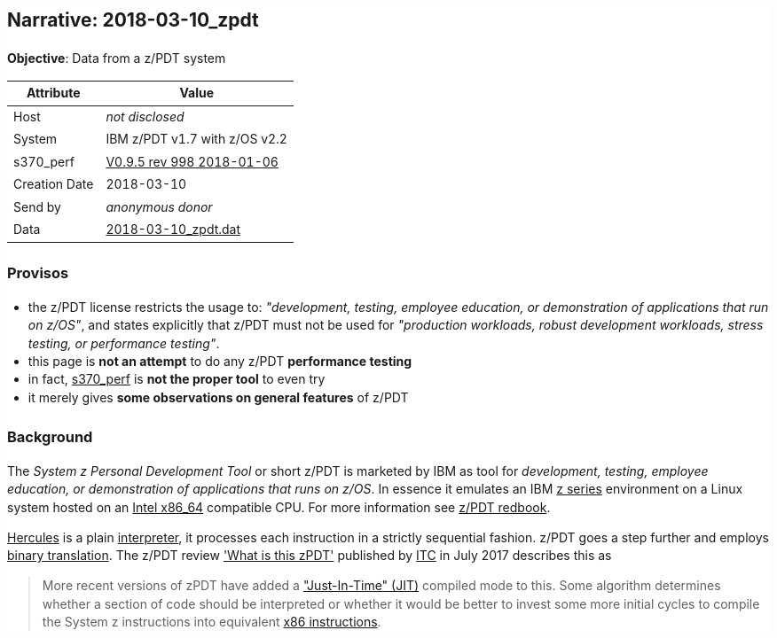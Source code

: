 ## Narrative: 2018-03-10_zpdt

**Objective**: Data from a z/PDT system

| Attribute | Value |
| --------- | ----- |
| Host   | _not disclosed_ |
| System | IBM z/PDT v1.7 with z/OS v2.2 |
| s370_perf | [V0.9.5  rev  998  2018-01-06](https://github.com/wfjm/s370-perf/blob/2d0b26d/codes/s370_perf.asm) |
| Creation Date | 2018-03-10 |
| Send by | _anonymous donor_ |
| Data | [2018-03-10_zpdt.dat](../data/2018-03-10_zpdt.dat) |

### <a id="prov">Provisos</a>
- the z/PDT license restricts the usage to: _"development, testing, employee education, or demonstration of applications that run on z/OS"_,
  and states explicitly that z/PDT must not be used for _"production workloads, robust development workloads, stress testing, or performance testing"_.
- this page is **not an attempt** to do any z/PDT **performance testing**
- in fact, [s370_perf](../doc/s370_perf.md) is **not the proper tool**
  to even try
- it merely gives **some observations on general features** of z/PDT

### <a id="back">Background</a>
The _System z Personal Development Tool_ or short z/PDT is marketed by IBM as
tool for _development, testing, employee education, or demonstration of applications that runs on z/OS_. In essence it emulates an IBM
[z series](https://en.wikipedia.org/wiki/IBM_Z) environment on a Linux system
hosted on an [Intel x86_64](https://en.wikipedia.org/wiki/X86-64) compatible CPU.
For more information see
[z/PDT redbook](http://www.redbooks.ibm.com/redbooks/pdfs/sg248205.pdf).

[Hercules](https://en.wikipedia.org/wiki/Hercules_(emulator)) is a plain
[interpreter](https://en.wikipedia.org/wiki/Interpreter_(computing)),
it processes each instruction in a strictly sequential fashion.
z/PDT goes a step further and employs
[binary translation](https://en.wikipedia.org/wiki/Binary_translation).
The z/PDT review
['What is this zPDT'](https://www.itconline.com/wp-content/uploads/2017/07/What-is-zPDT.pdf)
published by [ITC](https://www.itconline.com/)
in July 2017 describes this as
> More recent versions of zPDT have added a ["Just-In-Time" (JIT)](https://en.wikipedia.org/wiki/Just-in-time_compilation) compiled
> mode to this. Some algorithm determines whether a section of code should
> be interpreted or whether it would be better to invest some more initial
> cycles to compile the System z instructions into equivalent [x86 instructions](https://en.wikipedia.org/wiki/X86-64).
